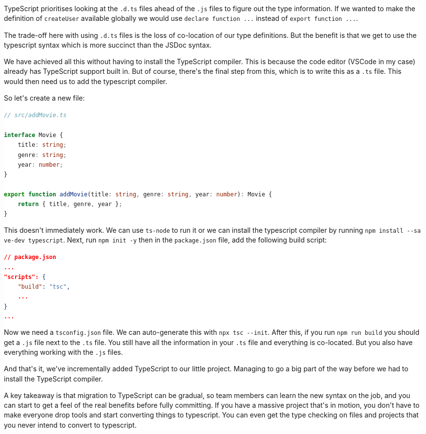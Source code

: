 TypeScript prioritises looking at the `.d.ts` files ahead of the `.js` files to figure out the type information. If we wanted to make the definition of `createUser` available globally we would use `declare function ...` instead of `export function ...`. 

The trade-off here with using `.d.ts` files is the loss of co-location of our type definitions. But the benefit is that we get to use the typescript syntax which is more succinct than the JSDoc syntax.

We have achieved all this without having to install the TypeScript compiler. This is because the code editor (VSCode in my case) already has TypeScript support built in. But of course, there's the final step from this, which is to write this as a `.ts` file. This would then need us to add the typescript compiler.

So let's create a new file:

```typescript
// src/addMovie.ts

interface Movie {
	title: string;
	genre: string;
	year: number;
}

export function addMovie(title: string, genre: string, year: number): Movie {
	return { title, genre, year };
}
```

This doesn't immediately work. We can use `ts-node` to run it or we can install the typescript compiler by running `npm install --save-dev typescript`. Next, run `npm init -y` then in the `package.json` file, add the following build script:

```json
// package.json
...
"scripts": {
	"build": "tsc",
	...
}
...
```

Now we need a `tsconfig.json` file. We can auto-generate this with `npx tsc --init`. After this, if you run `npm run build` you should get a `.js` file next to the `.ts` file. You still have all the information in your `.ts` file and everything is co-located. But you also have everything working with the `.js` files.

And that's it, we've incrementally added TypeScript to our little project. Managing to go a big part of the way before we had to install the TypeScript compiler. 

A key takeaway is that migration to TypeScript can be gradual, so team members can learn the new syntax on the job, and you can start to get a feel of the real benefits before fully committing. If you have a massive project that's in motion, you don't have to make everyone drop tools and start converting things to typescript. You can even get the type checking on files and projects that you never intend to convert to typescript. 
